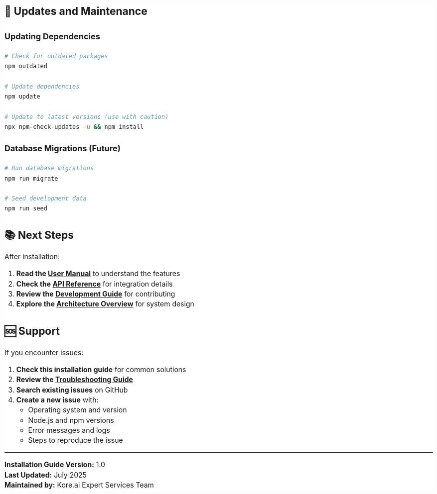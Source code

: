 ## 🔄 Updates and Maintenance

### Updating Dependencies
```bash
# Check for outdated packages
npm outdated

# Update dependencies
npm update

# Update to latest versions (use with caution)
npx npm-check-updates -u && npm install
```

### Database Migrations (Future)
```bash
# Run database migrations
npm run migrate

# Seed development data
npm run seed
```

## 📚 Next Steps

After installation:

1. **Read the [User Manual](./user-manual.md)** to understand the features
2. **Check the [API Reference](./api-reference.md)** for integration details
3. **Review the [Development Guide](./development.md)** for contributing
4. **Explore the [Architecture Overview](./architecture.md)** for system design

## 🆘 Support

If you encounter issues:

1. **Check this installation guide** for common solutions
2. **Review the [Troubleshooting Guide](./troubleshooting.md)**
3. **Search existing issues** on GitHub
4. **Create a new issue** with:
   - Operating system and version
   - Node.js and npm versions
   - Error messages and logs
   - Steps to reproduce the issue

---

**Installation Guide Version:** 1.0  
**Last Updated:** July 2025  
**Maintained by:** Kore.ai Expert Services Team 